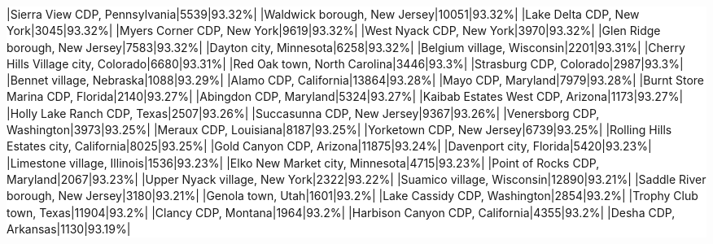 |Sierra View CDP, Pennsylvania|5539|93.32%|
|Waldwick borough, New Jersey|10051|93.32%|
|Lake Delta CDP, New York|3045|93.32%|
|Myers Corner CDP, New York|9619|93.32%|
|West Nyack CDP, New York|3970|93.32%|
|Glen Ridge borough, New Jersey|7583|93.32%|
|Dayton city, Minnesota|6258|93.32%|
|Belgium village, Wisconsin|2201|93.31%|
|Cherry Hills Village city, Colorado|6680|93.31%|
|Red Oak town, North Carolina|3446|93.3%|
|Strasburg CDP, Colorado|2987|93.3%|
|Bennet village, Nebraska|1088|93.29%|
|Alamo CDP, California|13864|93.28%|
|Mayo CDP, Maryland|7979|93.28%|
|Burnt Store Marina CDP, Florida|2140|93.27%|
|Abingdon CDP, Maryland|5324|93.27%|
|Kaibab Estates West CDP, Arizona|1173|93.27%|
|Holly Lake Ranch CDP, Texas|2507|93.26%|
|Succasunna CDP, New Jersey|9367|93.26%|
|Venersborg CDP, Washington|3973|93.25%|
|Meraux CDP, Louisiana|8187|93.25%|
|Yorketown CDP, New Jersey|6739|93.25%|
|Rolling Hills Estates city, California|8025|93.25%|
|Gold Canyon CDP, Arizona|11875|93.24%|
|Davenport city, Florida|5420|93.23%|
|Limestone village, Illinois|1536|93.23%|
|Elko New Market city, Minnesota|4715|93.23%|
|Point of Rocks CDP, Maryland|2067|93.23%|
|Upper Nyack village, New York|2322|93.22%|
|Suamico village, Wisconsin|12890|93.21%|
|Saddle River borough, New Jersey|3180|93.21%|
|Genola town, Utah|1601|93.2%|
|Lake Cassidy CDP, Washington|2854|93.2%|
|Trophy Club town, Texas|11904|93.2%|
|Clancy CDP, Montana|1964|93.2%|
|Harbison Canyon CDP, California|4355|93.2%|
|Desha CDP, Arkansas|1130|93.19%|